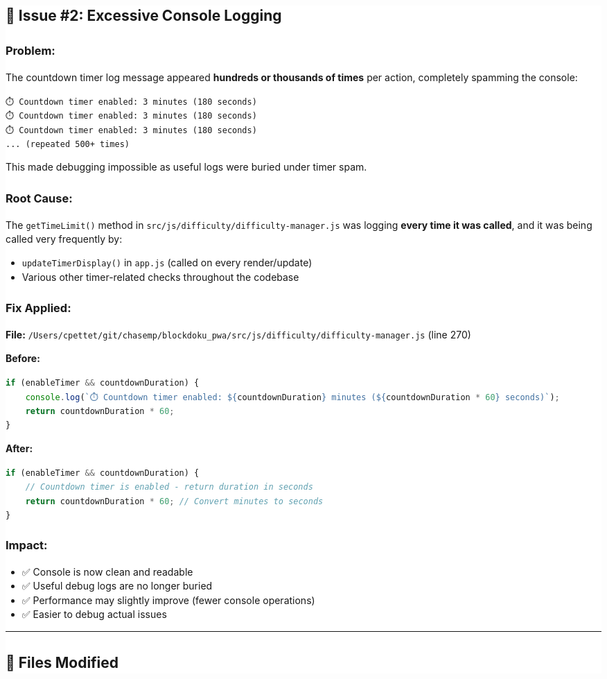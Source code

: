 
## 🐛 Issue #2: Excessive Console Logging

### **Problem:**
The countdown timer log message appeared **hundreds or thousands of times** per action, completely spamming the console:

```
⏱️ Countdown timer enabled: 3 minutes (180 seconds)
⏱️ Countdown timer enabled: 3 minutes (180 seconds)
⏱️ Countdown timer enabled: 3 minutes (180 seconds)
... (repeated 500+ times)
```

This made debugging impossible as useful logs were buried under timer spam.

### **Root Cause:**
The `getTimeLimit()` method in `src/js/difficulty/difficulty-manager.js` was logging **every time it was called**, and it was being called very frequently by:
- `updateTimerDisplay()` in `app.js` (called on every render/update)
- Various other timer-related checks throughout the codebase

### **Fix Applied:**
**File:** `/Users/cpettet/git/chasemp/blockdoku_pwa/src/js/difficulty/difficulty-manager.js` (line 270)

**Before:**
```javascript
if (enableTimer && countdownDuration) {
    console.log(`⏱️ Countdown timer enabled: ${countdownDuration} minutes (${countdownDuration * 60} seconds)`);
    return countdownDuration * 60;
}
```

**After:**
```javascript
if (enableTimer && countdownDuration) {
    // Countdown timer is enabled - return duration in seconds
    return countdownDuration * 60; // Convert minutes to seconds
}
```

### **Impact:**
- ✅ Console is now clean and readable
- ✅ Useful debug logs are no longer buried
- ✅ Performance may slightly improve (fewer console operations)
- ✅ Easier to debug actual issues

---

## 📝 Files Modified
